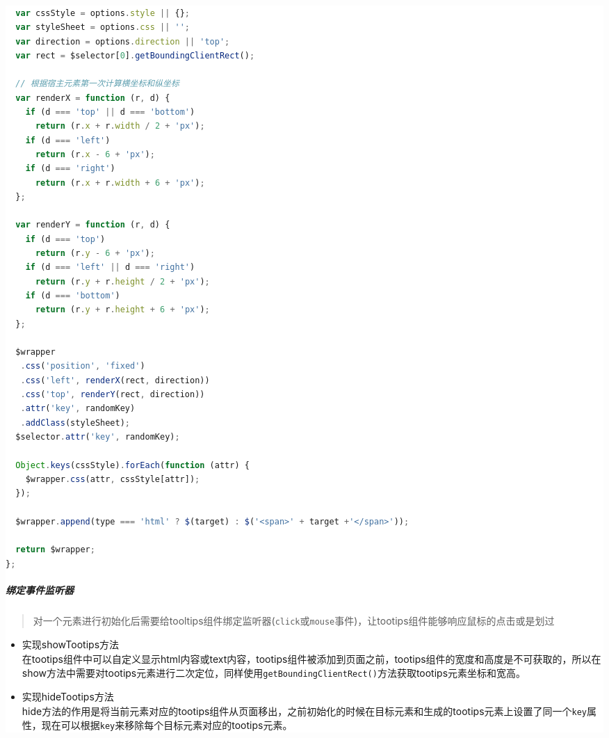 ```js
  var cssStyle = options.style || {};
  var styleSheet = options.css || '';
  var direction = options.direction || 'top';
  var rect = $selector[0].getBoundingClientRect();

  // 根据宿主元素第一次计算横坐标和纵坐标
  var renderX = function (r, d) {
    if (d === 'top' || d === 'bottom')
      return (r.x + r.width / 2 + 'px');
    if (d === 'left')
      return (r.x - 6 + 'px');
    if (d === 'right')
      return (r.x + r.width + 6 + 'px');
  };

  var renderY = function (r, d) {
    if (d === 'top')
      return (r.y - 6 + 'px');
    if (d === 'left' || d === 'right')
      return (r.y + r.height / 2 + 'px');
    if (d === 'bottom')
      return (r.y + r.height + 6 + 'px');
  };

  $wrapper
   .css('position', 'fixed')
   .css('left', renderX(rect, direction))
   .css('top', renderY(rect, direction))
   .attr('key', randomKey)
   .addClass(styleSheet);
  $selector.attr('key', randomKey);

  Object.keys(cssStyle).forEach(function (attr) {
    $wrapper.css(attr, cssStyle[attr]);
  });

  $wrapper.append(type === 'html' ? $(target) : $('<span>' + target +'</span>'));

  return $wrapper;
};
```

##### 绑定事件监听器
> 对一个元素进行初始化后需要给tooltips组件绑定监听器(`click`或`mouse`事件)，让tootips组件能够响应鼠标的点击或是划过

* 实现showTootips方法  
在tootips组件中可以自定义显示html内容或text内容，tootips组件被添加到页面之前，tootips组件的宽度和高度是不可获取的，所以在show方法中需要对tootips元素进行二次定位，同样使用`getBoundingClientRect()`方法获取tootips元素坐标和宽高。

* 实现hideTootips方法  
hide方法的作用是将当前元素对应的tootips组件从页面移出，之前初始化的时候在目标元素和生成的tootips元素上设置了同一个`key`属性，现在可以根据`key`来移除每个目标元素对应的tootips元素。

